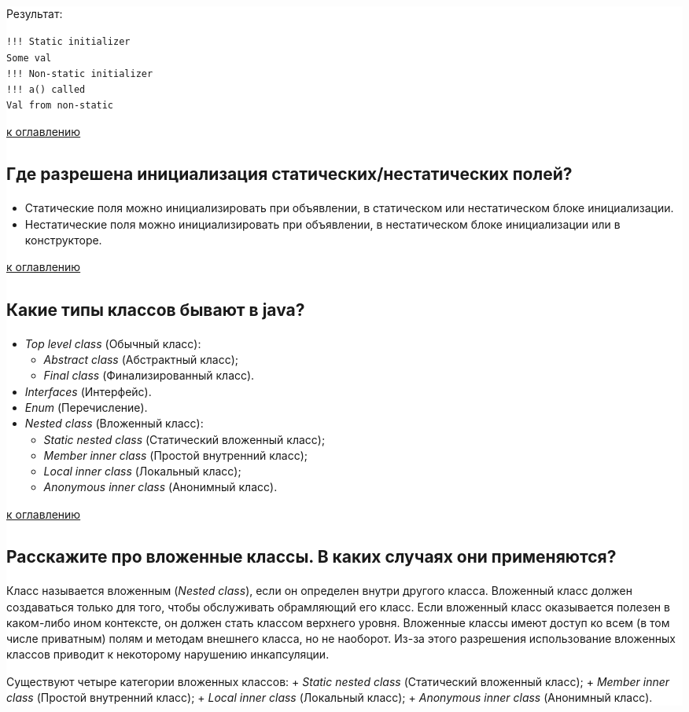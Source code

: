 Результат:

```
!!! Static initializer
Some val
!!! Non-static initializer
!!! a() called
Val from non-static

```

[к оглавлению](#java-core)

## Где разрешена инициализация статических/нестатических полей?

+ Статические поля можно инициализировать при объявлении, в статическом или нестатическом блоке инициализации.
+ Нестатические поля можно инициализировать при объявлении, в нестатическом блоке инициализации или в конструкторе.

[к оглавлению](#java-core)

## Какие типы классов бывают в java?

+ _Top level class_ (Обычный класс):
    + _Abstract class_ (Абстрактный класс);
    + _Final class_ (Финализированный класс).
+ _Interfaces_ (Интерфейс).
+ _Enum_ (Перечисление).
+ _Nested class_ (Вложенный класс):
    + _Static nested class_ (Статический вложенный класс);
    + _Member inner class_ (Простой внутренний класс);
    + _Local inner class_ (Локальный класс);
    + _Anonymous inner class_ (Анонимный класс).

[к оглавлению](#java-core)

## Расскажите про вложенные классы. В каких случаях они применяются?

Класс называется вложенным (_Nested class_), если он определен внутри другого класса. Вложенный класс должен создаваться только для того, чтобы обслуживать обрамляющий его класс. Если вложенный класс оказывается полезен в каком-либо ином контексте, он должен стать классом верхнего уровня. Вложенные классы имеют доступ ко всем (в том числе приватным) полям и методам внешнего класса, но не наоборот. Из-за этого разрешения использование вложенных классов приводит к некоторому нарушению инкапсуляции.

Существуют четыре категории вложенных классов:
    + _Static nested class_ (Статический вложенный класс);
    + _Member inner class_ (Простой внутренний класс);
    + _Local inner class_ (Локальный класс);
    + _Anonymous inner class_ (Анонимный класс).
